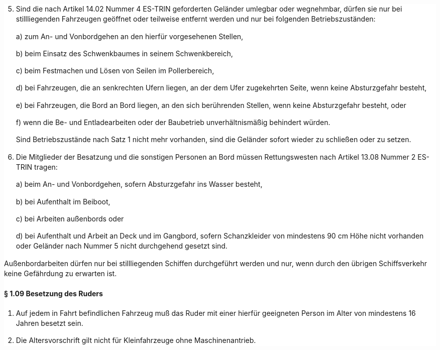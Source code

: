 
5.  Sind die nach Artikel 14.02 Nummer 4 ES-TRIN geforderten Geländer
    umlegbar oder wegnehmbar, dürfen sie nur bei stillliegenden Fahrzeugen
    geöffnet oder teilweise entfernt werden und nur bei folgenden
    Betriebszuständen:

    a)  zum An- und Vonbordgehen an den hierfür vorgesehenen Stellen,


    b)  beim Einsatz des Schwenkbaumes in seinem Schwenkbereich,


    c)  beim Festmachen und Lösen von Seilen im Pollerbereich,


    d)  bei Fahrzeugen, die an senkrechten Ufern liegen, an der dem Ufer
        zugekehrten Seite, wenn keine Absturzgefahr besteht,


    e)  bei Fahrzeugen, die Bord an Bord liegen, an den sich berührenden
        Stellen, wenn keine Absturzgefahr besteht, oder


    f)  wenn die Be- und Entladearbeiten oder der Baubetrieb unverhältnismäßig
        behindert würden.



    Sind Betriebszustände nach Satz 1 nicht mehr vorhanden, sind die
    Geländer sofort wieder zu schließen oder zu setzen.


6.  Die Mitglieder der Besatzung und die sonstigen Personen an Bord müssen
    Rettungswesten nach Artikel 13.08 Nummer 2 ES-TRIN tragen:

    a)  beim An- und Vonbordgehen, sofern Absturzgefahr ins Wasser besteht,


    b)  bei Aufenthalt im Beiboot,


    c)  bei Arbeiten außenbords oder


    d)  bei Aufenthalt und Arbeit an Deck und im Gangbord, sofern
        Schanzkleider von mindestens 90 cm Höhe nicht vorhanden oder Geländer
        nach Nummer 5 nicht durchgehend gesetzt sind.






Außenbordarbeiten dürfen nur bei stillliegenden Schiffen durchgeführt
werden und nur, wenn durch den übrigen Schiffsverkehr keine Gefährdung
zu erwarten ist.


#### § 1.09 Besetzung des Ruders


1.  Auf jedem in Fahrt befindlichen Fahrzeug muß das Ruder mit einer
    hierfür geeigneten Person im Alter von mindestens 16 Jahren besetzt
    sein.


2.  Die Altersvorschrift gilt nicht für Kleinfahrzeuge ohne
    Maschinenantrieb.
